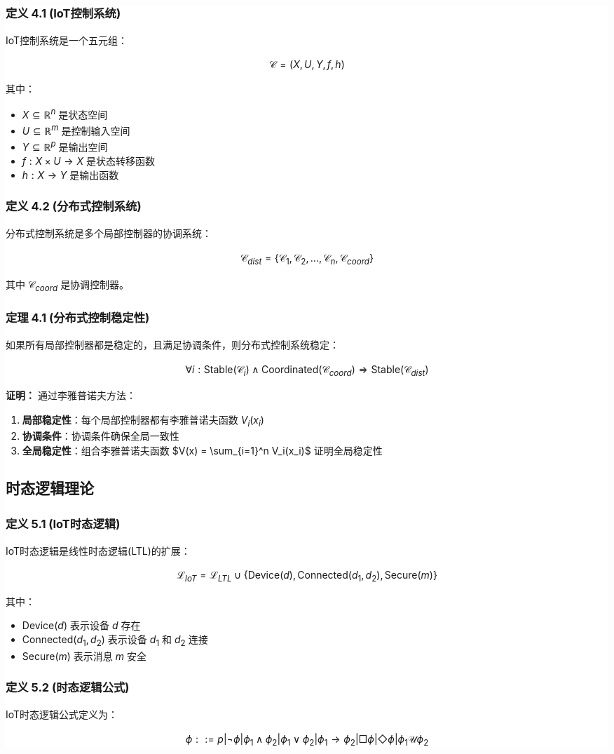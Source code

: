 ### 定义 4.1 (IoT控制系统)

IoT控制系统是一个五元组：

$$\mathcal{C} = (X, U, Y, f, h)$$

其中：

- $X \subseteq \mathbb{R}^n$ 是状态空间
- $U \subseteq \mathbb{R}^m$ 是控制输入空间
- $Y \subseteq \mathbb{R}^p$ 是输出空间
- $f: X \times U \rightarrow X$ 是状态转移函数
- $h: X \rightarrow Y$ 是输出函数

### 定义 4.2 (分布式控制系统)

分布式控制系统是多个局部控制器的协调系统：

$$\mathcal{C}_{dist} = \{\mathcal{C}_1, \mathcal{C}_2, \ldots, \mathcal{C}_n, \mathcal{C}_{coord}\}$$

其中 $\mathcal{C}_{coord}$ 是协调控制器。

### 定理 4.1 (分布式控制稳定性)

如果所有局部控制器都是稳定的，且满足协调条件，则分布式控制系统稳定：

$$\forall i: \text{Stable}(\mathcal{C}_i) \land \text{Coordinated}(\mathcal{C}_{coord}) \Rightarrow \text{Stable}(\mathcal{C}_{dist})$$

**证明：** 通过李雅普诺夫方法：

1. **局部稳定性**：每个局部控制器都有李雅普诺夫函数 $V_i(x_i)$
2. **协调条件**：协调条件确保全局一致性
3. **全局稳定性**：组合李雅普诺夫函数 $V(x) = \sum_{i=1}^n V_i(x_i)$ 证明全局稳定性

## 时态逻辑理论

### 定义 5.1 (IoT时态逻辑)

IoT时态逻辑是线性时态逻辑(LTL)的扩展：

$$\mathcal{L}_{IoT} = \mathcal{L}_{LTL} \cup \{\text{Device}(d), \text{Connected}(d_1, d_2), \text{Secure}(m)\}$$

其中：

- $\text{Device}(d)$ 表示设备 $d$ 存在
- $\text{Connected}(d_1, d_2)$ 表示设备 $d_1$ 和 $d_2$ 连接
- $\text{Secure}(m)$ 表示消息 $m$ 安全

### 定义 5.2 (时态逻辑公式)

IoT时态逻辑公式定义为：

$$\phi ::= p | \neg \phi | \phi_1 \land \phi_2 | \phi_1 \lor \phi_2 | \phi_1 \rightarrow \phi_2 | \Box \phi | \Diamond \phi | \phi_1 \mathcal{U} \phi_2$$
